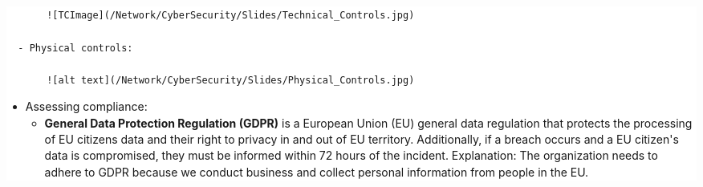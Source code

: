            ![TCImage](/Network/CyberSecurity/Slides/Technical_Controls.jpg)

      - Physical controls:

           ![alt text](/Network/CyberSecurity/Slides/Physical_Controls.jpg)
  
  - Assessing compliance:
    - **General Data Protection Regulation (GDPR)** is a European Union (EU) general data regulation that protects the processing of EU citizens data and their right to privacy in and out of EU territory. Additionally, if a breach occurs and a EU citizen's data is compromised, they must be informed within 72 hours of the incident.
    Explanation: The organization needs to adhere to GDPR because we conduct business and collect personal information from people in the EU.
